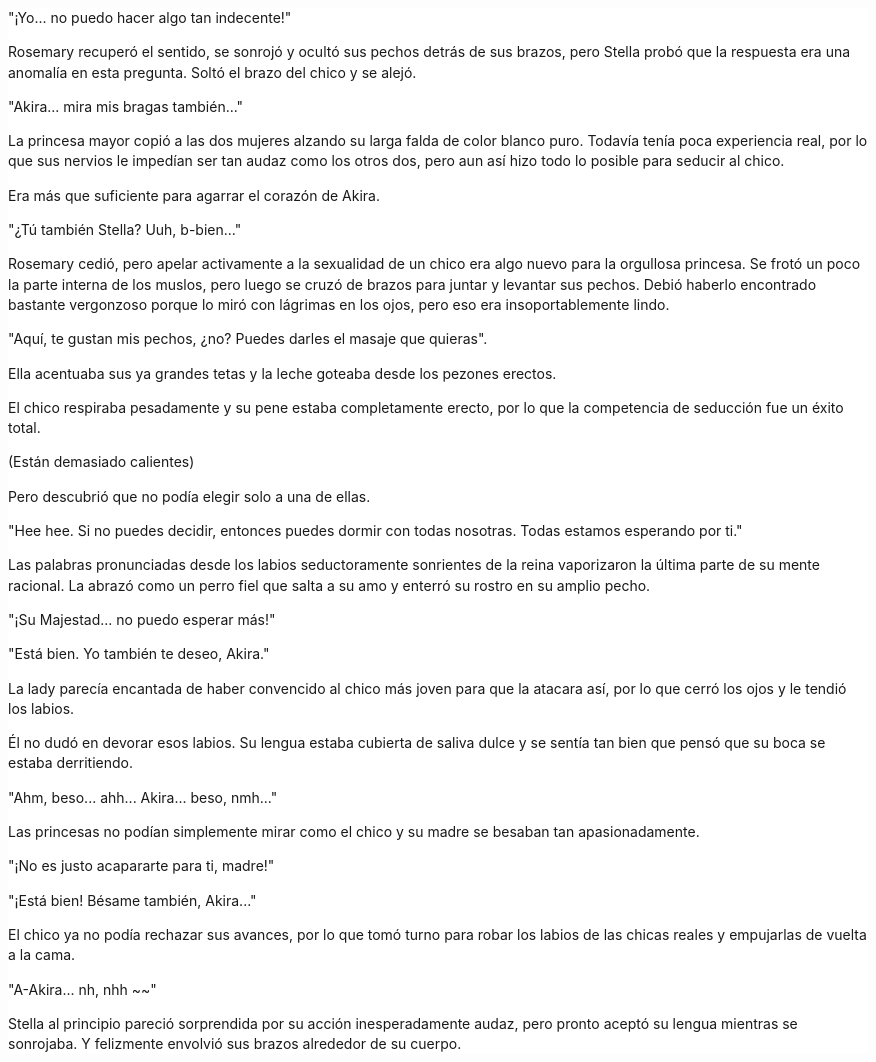 "¡Yo... no puedo hacer algo tan indecente!"

Rosemary recuperó el sentido, se sonrojó y ocultó sus pechos detrás de sus brazos, pero Stella probó que la respuesta era una anomalía en esta pregunta. Soltó el brazo del chico y se alejó.

"Akira... mira mis bragas también..."

La princesa mayor copió a las dos mujeres alzando su larga falda de color blanco puro. Todavía tenía poca experiencia real, por lo que sus nervios le impedían ser tan audaz como los otros dos, pero aun así hizo todo lo posible para seducir al chico.

Era más que suficiente para agarrar el corazón de Akira.

"¿Tú también Stella? Uuh, b-bien..."

Rosemary cedió, pero apelar activamente a la sexualidad de un chico era algo nuevo para la orgullosa princesa. Se frotó un poco la parte interna de los muslos, pero luego se cruzó de brazos para juntar y levantar sus pechos. Debió haberlo encontrado bastante vergonzoso porque lo miró con lágrimas en los ojos, pero eso era insoportablemente lindo.

"Aquí, te gustan mis pechos, ¿no? Puedes darles el masaje que quieras".

Ella acentuaba sus ya grandes tetas y la leche goteaba desde los pezones erectos.

El chico respiraba pesadamente y su pene estaba completamente erecto, por lo que la competencia de seducción fue un éxito total.

(Están demasiado calientes)

Pero descubrió que no podía elegir solo a una de ellas.

"Hee hee. Si no puedes decidir, entonces puedes dormir con todas nosotras. Todas estamos esperando por ti."

Las palabras pronunciadas desde los labios seductoramente sonrientes de la reina vaporizaron la última parte de su mente racional. La abrazó como un perro fiel que salta a su amo y enterró su rostro en su amplio pecho.

"¡Su Majestad... no puedo esperar más!"

"Está bien. Yo también te deseo, Akira."

La lady parecía encantada de haber convencido al chico más joven para que la atacara así, por lo que cerró los ojos y le tendió los labios.

Él no dudó en devorar esos labios. Su lengua estaba cubierta de saliva dulce y se sentía tan bien que pensó que su boca se estaba derritiendo.

"Ahm, beso... ahh... Akira... beso, nmh..."

Las princesas no podían simplemente mirar como el chico y su madre se besaban tan apasionadamente.

"¡No es justo acapararte para ti, madre!"

"¡Está bien! Bésame también, Akira..."

El chico ya no podía rechazar sus avances, por lo que tomó turno para robar los labios de las chicas reales y empujarlas de vuelta a la cama.

"A-Akira... nh, nhh ~~"

Stella al principio pareció sorprendida por su acción inesperadamente audaz, pero pronto aceptó su lengua mientras se sonrojaba. Y felizmente envolvió sus brazos alrededor de su cuerpo.

